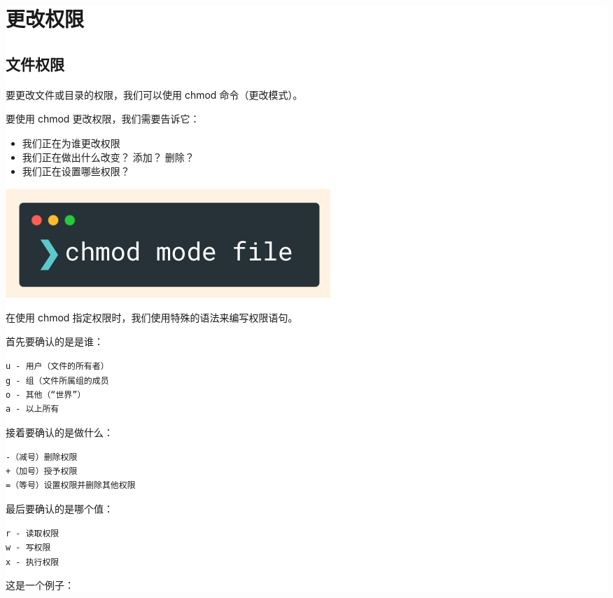 # 更改权限

## 文件权限

要更改文件或目录的权限，我们可以使用 chmod 命令（更改模式）。

要使用 chmod 更改权限，我们需要告诉它：

- 我们正在为谁更改权限
- 我们正在做出什么改变？ 添加？ 删除？
- 我们正在设置哪些权限？

![image-20221222175226460](Linux知识点汇总/image-20221222175226460.png)

在使用 chmod 指定权限时，我们使用特殊的语法来编写权限语句。

首先要确认的是是谁：

```
u - 用户（文件的所有者）
g - 组（文件所属组的成员
o - 其他（“世界”）
a - 以上所有
```

接着要确认的是做什么：

```
-（减号）删除权限
+（加号）授予权限
=（等号）设置权限并删除其他权限
```

最后要确认的是哪个值：

```
r - 读取权限
w - 写权限
x - 执行权限
```

这是一个例子：
